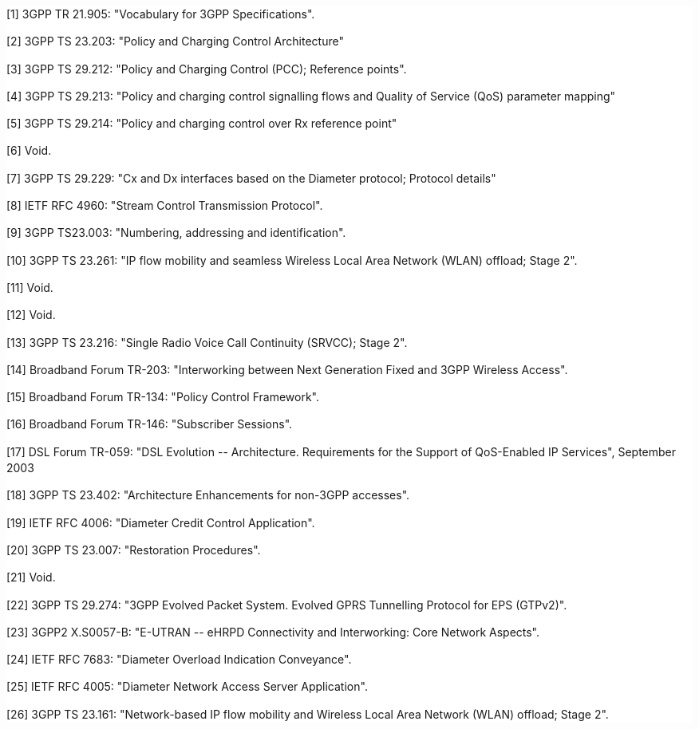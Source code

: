 \[1\] 3GPP TR 21.905: \"Vocabulary for 3GPP Specifications\".

\[2\] 3GPP TS 23.203: \"Policy and Charging Control Architecture\"

\[3\] 3GPP TS 29.212: \"Policy and Charging Control (PCC); Reference
points\".

\[4\] 3GPP TS 29.213: \"Policy and charging control signalling flows and
Quality of Service (QoS) parameter mapping\"

\[5\] 3GPP TS 29.214: \"Policy and charging control over Rx reference
point\"

\[6\] Void.

\[7\] 3GPP TS 29.229: \"Cx and Dx interfaces based on the Diameter
protocol; Protocol details\"

\[8\] IETF RFC 4960: \"Stream Control Transmission Protocol\".

\[9\] 3GPP TS23.003: \"Numbering, addressing and identification\".

\[10\] 3GPP TS 23.261: \"IP flow mobility and seamless Wireless Local
Area Network (WLAN) offload; Stage 2\".

\[11\] Void.

\[12\] Void.

\[13\] 3GPP TS 23.216: \"Single Radio Voice Call Continuity (SRVCC);
Stage 2\".

\[14\] Broadband Forum TR-203: \"Interworking between Next Generation
Fixed and 3GPP Wireless Access\".

\[15\] Broadband Forum TR-134: \"Policy Control Framework\".

\[16\] Broadband Forum TR-146: \"Subscriber Sessions\".

\[17\] DSL Forum TR-059: \"DSL Evolution -- Architecture. Requirements
for the Support of QoS-Enabled IP Services\", September 2003

\[18\] 3GPP TS 23.402: \"Architecture Enhancements for non-3GPP
accesses\".

\[19\] IETF RFC 4006: \"Diameter Credit Control Application\".

\[20\] 3GPP TS 23.007: \"Restoration Procedures\".

\[21\] Void.

\[22\] 3GPP TS 29.274: \"3GPP Evolved Packet System. Evolved GPRS
Tunnelling Protocol for EPS (GTPv2)\".

\[23\] 3GPP2 X.S0057-B: \"E-UTRAN -- eHRPD Connectivity and
Interworking: Core Network Aspects\".

\[24\] IETF RFC 7683: \"Diameter Overload Indication Conveyance\".

\[25\] IETF RFC 4005: \"Diameter Network Access Server Application\".

\[26\] 3GPP TS 23.161: \"Network-based IP flow mobility and Wireless
Local Area Network (WLAN) offload; Stage 2\".

